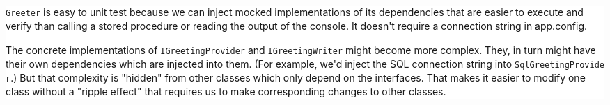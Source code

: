 `Greeter` is easy to unit test because we can inject mocked implementations of its dependencies that are easier to execute and verify than calling a stored procedure or reading the output of the console. It doesn't require a connection string in app.config.

The concrete implementations of `IGreetingProvider` and `IGreetingWriter` might become more complex. They, in turn might have their own dependencies which are injected into them. (For example, we'd inject the SQL connection string into `SqlGreetingProvider`.) But that complexity is "hidden" from other classes which only depend on the interfaces. That makes it easier to modify one class without a "ripple effect" that requires us to make corresponding changes to other classes.

